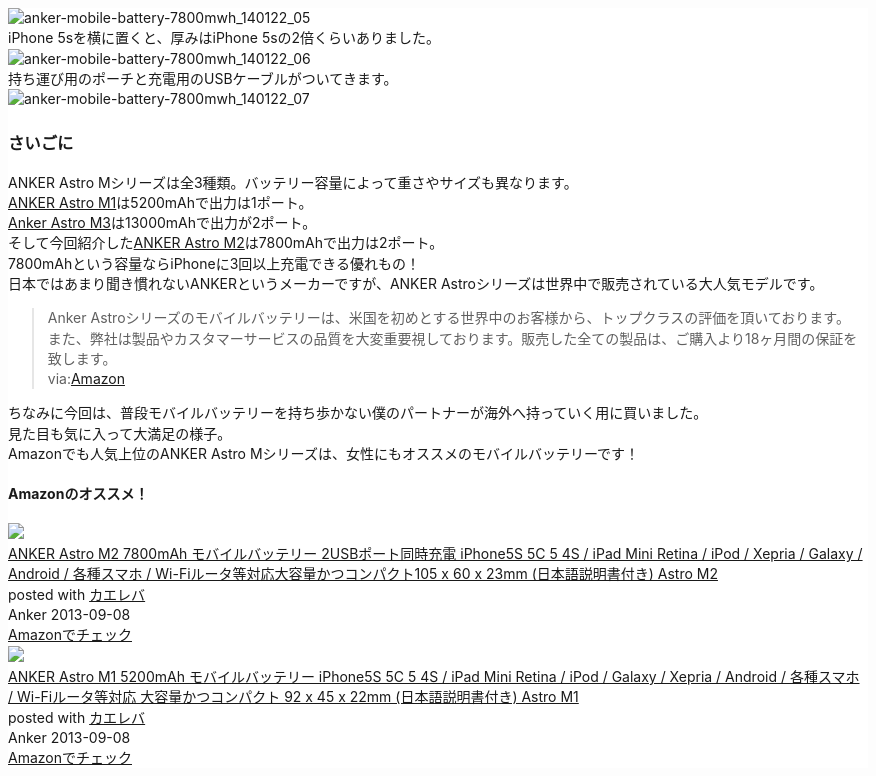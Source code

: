 <img src="https://kotalab.com/wp-content/uploads/anker-mobile-battery-7800mwh_140122_05-546x361.jpg" alt="anker-mobile-battery-7800mwh_140122_05" width="546" height="361" class="alignnone size-large wp-image-10628" /><br />
iPhone 5sを横に置くと、厚みはiPhone 5sの2倍くらいありました。<br />
<img src="https://kotalab.com/wp-content/uploads/anker-mobile-battery-7800mwh_140122_06-546x361.jpg" alt="anker-mobile-battery-7800mwh_140122_06" width="546" height="361" class="alignnone size-large wp-image-10629" /><br />
持ち運び用のポーチと充電用のUSBケーブルがついてきます。<br />
<img src="https://kotalab.com/wp-content/uploads/anker-mobile-battery-7800mwh_140122_07-546x361.jpg" alt="anker-mobile-battery-7800mwh_140122_07" width="546" height="361" class="alignnone size-large wp-image-10626" /></p>
<h3>さいごに</h3>
<p>ANKER Astro Mシリーズは全3種類。バッテリー容量によって重さやサイズも異なります。<br />
<a href="https://www.amazon.co.jp/exec/obidos/ASIN/B00DQ6THEA/same-22/ref=nosim/" rel="nofollow" target="_blank">ANKER Astro M1</a>は5200mAhで出力は1ポート。<br />
<a href="https://www.amazon.co.jp/exec/obidos/ASIN/B00DQ73XK8/same-22/ref=nosim/" rel="nofollow" target="_blank">Anker Astro M3</a>は13000mAhで出力が2ポート。<br />
そして今回紹介した<a href="https://www.amazon.co.jp/exec/obidos/ASIN/B00DQ6UU50/same-22/ref=nosim/" rel="nofollow" target="_blank">ANKER Astro M2</a>は7800mAhで出力は2ポート。<br />
7800mAhという容量ならiPhoneに3回以上充電できる優れもの！<br />
日本ではあまり聞き慣れないANKERというメーカーですが、ANKER Astroシリーズは世界中で販売されている大人気モデルです。</p>
<blockquote><p> Anker Astroシリーズのモバイルバッテリーは、米国を初めとする世界中のお客様から、トップクラスの評価を頂いております。<br />
また、弊社は製品やカスタマーサービスの品質を大変重要視しております。販売した全ての製品は、ご購入より18ヶ月間の保証を致します。<br />
via:<a href="https://www.amazon.co.jp/exec/obidos/ASIN/B00DQ6UU50/same-22/ref=nosim/" rel="nofollow" target="_blank">Amazon</a></p></blockquote>
<p>ちなみに今回は、普段モバイルバッテリーを持ち歩かない僕のパートナーが海外へ持っていく用に買いました。<br />
見た目も気に入って大満足の様子。<br />
Amazonでも人気上位のANKER Astro Mシリーズは、女性にもオススメのモバイルバッテリーです！</p>
<h4 class="aam">Amazonのオススメ！</h4>
<div class="kaerebalink-box">
<div class="kaerebalink-image"><a href="https://www.amazon.co.jp/exec/obidos/ASIN/B00DQ6UU50/same-22/ref=nosim/" rel="nofollow" target="_blank"><img src="https://images-fe.ssl-images-amazon.com/images/I/31RoUmnhpOL._SL160_.jpg" style="border: none;" /></a></div>
<div class="kaerebalink-info">
<div class="kaerebalink-name"><a href="https://www.amazon.co.jp/exec/obidos/ASIN/B00DQ6UU50/same-22/ref=nosim/" rel="nofollow" target="_blank">ANKER Astro M2 7800mAh モバイルバッテリー 2USBポート同時充電 iPhone5S 5C 5 4S / iPad Mini Retina / iPod / Xepria / Galaxy / Android / 各種スマホ / Wi-Fiルータ等対応大容量かつコンパクト105 x 60 x 23mm (日本語説明書付き) Astro M2</a>
<div class="kaerebalink-powered-date">posted with <a href="https://kaereba.com" rel="nofollow" target="_blank">カエレバ</a></div>
</div>
<div class="kaerebalink-detail"> Anker 2013-09-08    </div>
<div class="kaerebalink-link1">
<div class="shoplinkamazon"><a href="https://www.amazon.co.jp/gp/search?keywords=iPhone5S&__mk_ja_JP=%83J%83%5E%83J%83i&tag=same-22" rel="nofollow" target="_blank" title="アマゾン" >Amazonでチェック</a></div>
</div>
</div>
<div class="booklink-footer"></div>
</div>
<div class="kaerebalink-box">
<div class="kaerebalink-image"><a href="https://www.amazon.co.jp/exec/obidos/ASIN/B00DQ6THEA/same-22/ref=nosim/" rel="nofollow" target="_blank"><img src="https://images-fe.ssl-images-amazon.com/images/I/31wsWkE0rKL._SL160_.jpg" style="border: none;" /></a></div>
<div class="kaerebalink-info">
<div class="kaerebalink-name"><a href="https://www.amazon.co.jp/exec/obidos/ASIN/B00DQ6THEA/same-22/ref=nosim/" rel="nofollow" target="_blank">ANKER Astro M1 5200mAh モバイルバッテリー iPhone5S 5C 5 4S / iPad Mini Retina / iPod / Galaxy / Xepria / Android / 各種スマホ / Wi-Fiルータ等対応 大容量かつコンパクト 92 x 45 x 22mm (日本語説明書付き) Astro M1</a>
<div class="kaerebalink-powered-date">posted with <a href="https://kaereba.com" rel="nofollow" target="_blank">カエレバ</a></div>
</div>
<div class="kaerebalink-detail"> Anker 2013-09-08    </div>
<div class="kaerebalink-link1">
<div class="shoplinkamazon"><a href="https://www.amazon.co.jp/gp/search?keywords=iPhone5S&__mk_ja_JP=%83J%83%5E%83J%83i&tag=same-22" rel="nofollow" target="_blank" title="アマゾン" >Amazonでチェック</a></div>
</div>
</div>
<div class="booklink-footer"></div>
</div>
<div class="kaerebalink-box">
